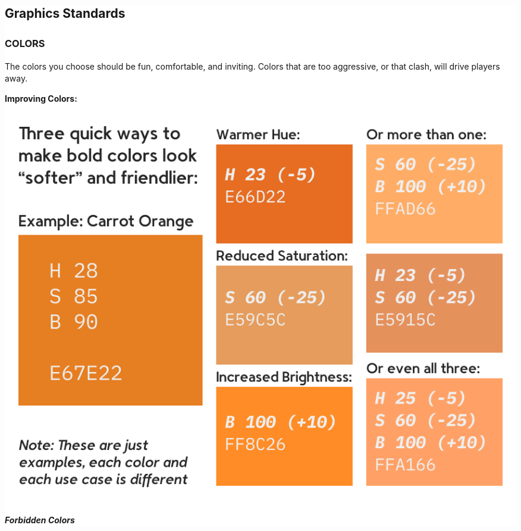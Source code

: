 ## Graphics Standards

### COLORS 

The colors you choose should be fun, comfortable, and inviting.
Colors that are too aggressive, or that clash, will drive players away.

**Improving Colors:**

![](../_attachments/6064f753f97f64c4327b44ee7bcb8b7a.png)

##### Forbidden Colors
